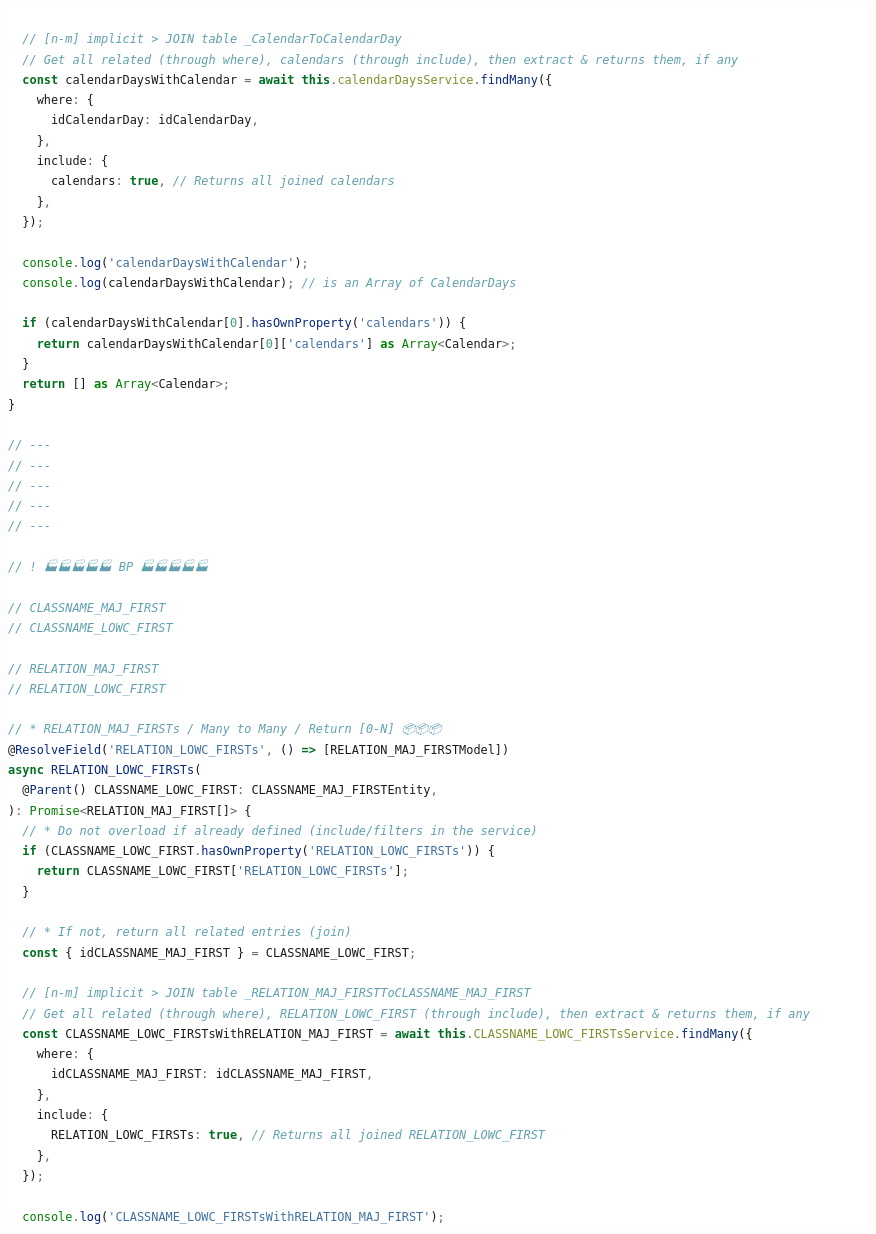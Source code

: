 ```ts

  // [n-m] implicit > JOIN table _CalendarToCalendarDay
  // Get all related (through where), calendars (through include), then extract & returns them, if any
  const calendarDaysWithCalendar = await this.calendarDaysService.findMany({
    where: {
      idCalendarDay: idCalendarDay,
    },
    include: {
      calendars: true, // Returns all joined calendars
    },
  });

  console.log('calendarDaysWithCalendar');
  console.log(calendarDaysWithCalendar); // is an Array of CalendarDays

  if (calendarDaysWithCalendar[0].hasOwnProperty('calendars')) {
    return calendarDaysWithCalendar[0]['calendars'] as Array<Calendar>;
  }
  return [] as Array<Calendar>;
}

// ---
// ---
// ---
// ---
// ---

// ! 🏭🏭🏭🏭🏭 BP 🏭🏭🏭🏭🏭

// CLASSNAME_MAJ_FIRST
// CLASSNAME_LOWC_FIRST

// RELATION_MAJ_FIRST
// RELATION_LOWC_FIRST

// * RELATION_MAJ_FIRSTs / Many to Many / Return [0-N] 📦📦📦
@ResolveField('RELATION_LOWC_FIRSTs', () => [RELATION_MAJ_FIRSTModel])
async RELATION_LOWC_FIRSTs(
  @Parent() CLASSNAME_LOWC_FIRST: CLASSNAME_MAJ_FIRSTEntity,
): Promise<RELATION_MAJ_FIRST[]> {
  // * Do not overload if already defined (include/filters in the service)
  if (CLASSNAME_LOWC_FIRST.hasOwnProperty('RELATION_LOWC_FIRSTs')) {
    return CLASSNAME_LOWC_FIRST['RELATION_LOWC_FIRSTs'];
  }

  // * If not, return all related entries (join)
  const { idCLASSNAME_MAJ_FIRST } = CLASSNAME_LOWC_FIRST;

  // [n-m] implicit > JOIN table _RELATION_MAJ_FIRSTToCLASSNAME_MAJ_FIRST
  // Get all related (through where), RELATION_LOWC_FIRST (through include), then extract & returns them, if any
  const CLASSNAME_LOWC_FIRSTsWithRELATION_MAJ_FIRST = await this.CLASSNAME_LOWC_FIRSTsService.findMany({
    where: {
      idCLASSNAME_MAJ_FIRST: idCLASSNAME_MAJ_FIRST,
    },
    include: {
      RELATION_LOWC_FIRSTs: true, // Returns all joined RELATION_LOWC_FIRST
    },
  });

  console.log('CLASSNAME_LOWC_FIRSTsWithRELATION_MAJ_FIRST');
```